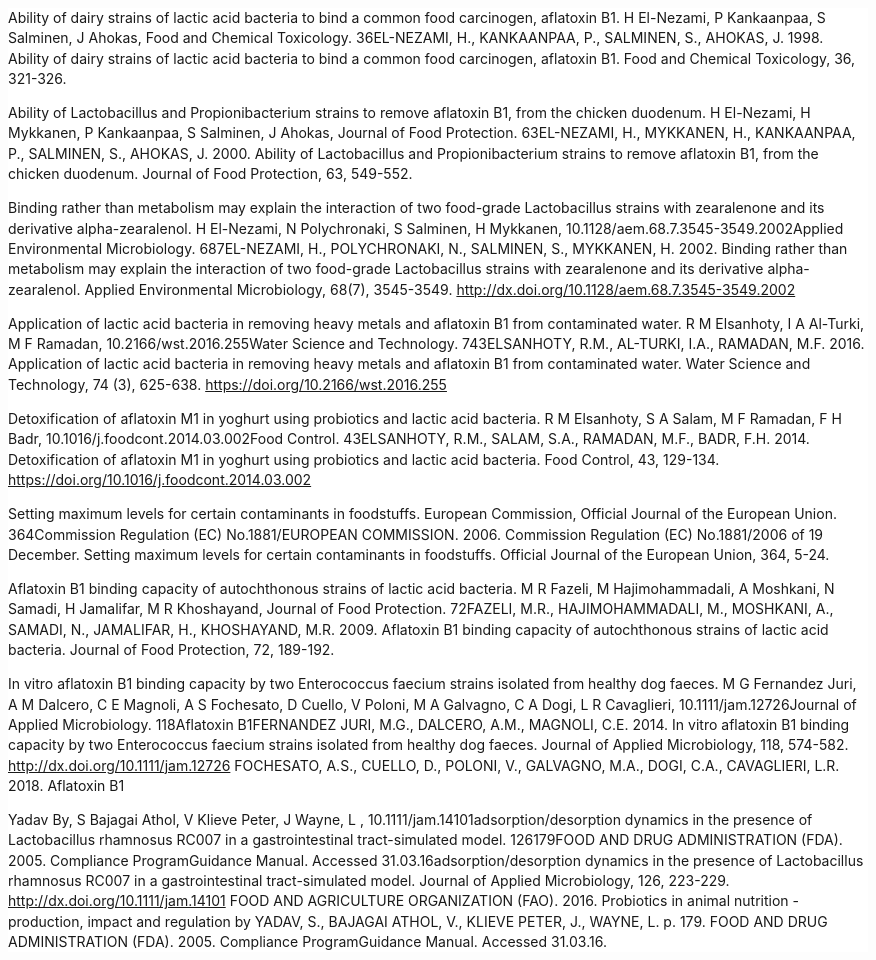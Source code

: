 Ability of dairy strains of lactic acid bacteria to bind a common food carcinogen, aflatoxin B1. H El-Nezami, P Kankaanpaa, S Salminen, J Ahokas, Food and Chemical Toxicology. 36EL-NEZAMI, H., KANKAANPAA, P., SALMINEN, S., AHOKAS, J. 1998. Ability of dairy strains of lactic acid bacteria to bind a common food carcinogen, aflatoxin B1. Food and Chemical Toxicology, 36, 321-326.

Ability of Lactobacillus and Propionibacterium strains to remove aflatoxin B1, from the chicken duodenum. H El-Nezami, H Mykkanen, P Kankaanpaa, S Salminen, J Ahokas, Journal of Food Protection. 63EL-NEZAMI, H., MYKKANEN, H., KANKAANPAA, P., SALMINEN, S., AHOKAS, J. 2000. Ability of Lactobacillus and Propionibacterium strains to remove aflatoxin B1, from the chicken duodenum. Journal of Food Protection, 63, 549-552.

Binding rather than metabolism may explain the interaction of two food-grade Lactobacillus strains with zearalenone and its derivative alpha-zearalenol. H El-Nezami, N Polychronaki, S Salminen, H Mykkanen, 10.1128/aem.68.7.3545-3549.2002Applied Environmental Microbiology. 687EL-NEZAMI, H., POLYCHRONAKI, N., SALMINEN, S., MYKKANEN, H. 2002. Binding rather than metabolism may explain the interaction of two food-grade Lactobacillus strains with zearalenone and its derivative alpha-zearalenol. Applied Environmental Microbiology, 68(7), 3545-3549. http://dx.doi.org/10.1128/aem.68.7.3545-3549.2002

Application of lactic acid bacteria in removing heavy metals and aflatoxin B1 from contaminated water. R M Elsanhoty, I A Al-Turki, M F Ramadan, 10.2166/wst.2016.255Water Science and Technology. 743ELSANHOTY, R.M., AL-TURKI, I.A., RAMADAN, M.F. 2016. Application of lactic acid bacteria in removing heavy metals and aflatoxin B1 from contaminated water. Water Science and Technology, 74 (3), 625-638. https://doi.org/10.2166/wst.2016.255

Detoxification of aflatoxin M1 in yoghurt using probiotics and lactic acid bacteria. R M Elsanhoty, S A Salam, M F Ramadan, F H Badr, 10.1016/j.foodcont.2014.03.002Food Control. 43ELSANHOTY, R.M., SALAM, S.A., RAMADAN, M.F., BADR, F.H. 2014. Detoxification of aflatoxin M1 in yoghurt using probiotics and lactic acid bacteria. Food Control, 43, 129-134. https://doi.org/10.1016/j.foodcont.2014.03.002

Setting maximum levels for certain contaminants in foodstuffs. European Commission, Official Journal of the European Union. 364Commission Regulation (EC) No.1881/EUROPEAN COMMISSION. 2006. Commission Regulation (EC) No.1881/2006 of 19 December. Setting maximum levels for certain contaminants in foodstuffs. Official Journal of the European Union, 364, 5-24.

Aflatoxin B1 binding capacity of autochthonous strains of lactic acid bacteria. M R Fazeli, M Hajimohammadali, A Moshkani, N Samadi, H Jamalifar, M R Khoshayand, Journal of Food Protection. 72FAZELI, M.R., HAJIMOHAMMADALI, M., MOSHKANI, A., SAMADI, N., JAMALIFAR, H., KHOSHAYAND, M.R. 2009. Aflatoxin B1 binding capacity of autochthonous strains of lactic acid bacteria. Journal of Food Protection, 72, 189-192.

In vitro aflatoxin B1 binding capacity by two Enterococcus faecium strains isolated from healthy dog faeces. M G Fernandez Juri, A M Dalcero, C E Magnoli, A S Fochesato, D Cuello, V Poloni, M A Galvagno, C A Dogi, L R Cavaglieri, 10.1111/jam.12726Journal of Applied Microbiology. 118Aflatoxin B1FERNANDEZ JURI, M.G., DALCERO, A.M., MAGNOLI, C.E. 2014. In vitro aflatoxin B1 binding capacity by two Enterococcus faecium strains isolated from healthy dog faeces. Journal of Applied Microbiology, 118, 574-582. http://dx.doi.org/10.1111/jam.12726 FOCHESATO, A.S., CUELLO, D., POLONI, V., GALVAGNO, M.A., DOGI, C.A., CAVAGLIERI, L.R. 2018. Aflatoxin B1

Yadav By, S Bajagai Athol, V Klieve Peter, J Wayne, L , 10.1111/jam.14101adsorption/desorption dynamics in the presence of Lactobacillus rhamnosus RC007 in a gastrointestinal tract-simulated model. 126179FOOD AND DRUG ADMINISTRATION (FDA). 2005. Compliance ProgramGuidance Manual. Accessed 31.03.16adsorption/desorption dynamics in the presence of Lactobacillus rhamnosus RC007 in a gastrointestinal tract-simulated model. Journal of Applied Microbiology, 126, 223-229. http://dx.doi.org/10.1111/jam.14101 FOOD AND AGRICULTURE ORGANIZATION (FAO). 2016. Probiotics in animal nutrition -production, impact and regulation by YADAV, S., BAJAGAI ATHOL, V., KLIEVE PETER, J., WAYNE, L. p. 179. FOOD AND DRUG ADMINISTRATION (FDA). 2005. Compliance ProgramGuidance Manual. Accessed 31.03.16.
